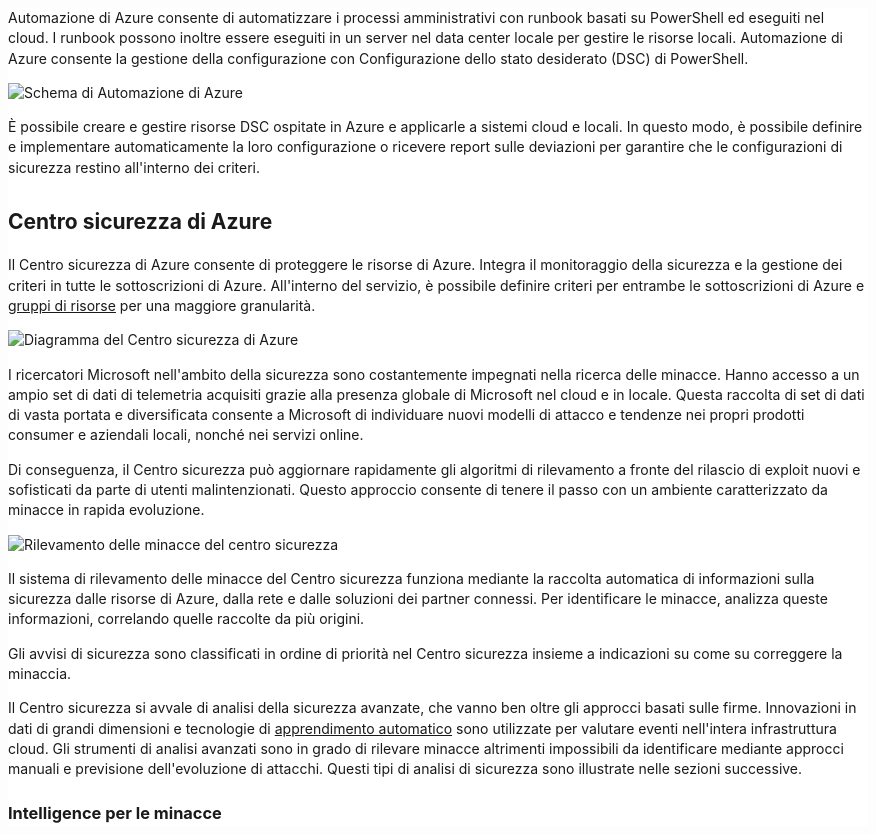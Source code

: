 Automazione di Azure consente di automatizzare i processi amministrativi con runbook basati su PowerShell ed eseguiti nel cloud. I runbook possono inoltre essere eseguiti in un server nel data center locale per gestire le risorse locali. Automazione di Azure consente la gestione della configurazione con Configurazione dello stato desiderato (DSC) di PowerShell.

![Schema di Automazione di Azure](./media/threat-detection/azure-threat-detection-fig7.png)

È possibile creare e gestire risorse DSC ospitate in Azure e applicarle a sistemi cloud e locali. In questo modo, è possibile definire e implementare automaticamente la loro configurazione o ricevere report sulle deviazioni per garantire che le configurazioni di sicurezza restino all'interno dei criteri.

## <a name="azure-security-center"></a>Centro sicurezza di Azure

Il Centro sicurezza di Azure consente di proteggere le risorse di Azure. Integra il monitoraggio della sicurezza e la gestione dei criteri in tutte le sottoscrizioni di Azure. All'interno del servizio, è possibile definire criteri per entrambe le sottoscrizioni di Azure e [gruppi di risorse](../../azure-resource-manager/manage-resources-portal.md) per una maggiore granularità.

![Diagramma del Centro sicurezza di Azure](./media/threat-detection/azure-threat-detection-fig8.png)

I ricercatori Microsoft nell'ambito della sicurezza sono costantemente impegnati nella ricerca delle minacce. Hanno accesso a un ampio set di dati di telemetria acquisiti grazie alla presenza globale di Microsoft nel cloud e in locale. Questa raccolta di set di dati di vasta portata e diversificata consente a Microsoft di individuare nuovi modelli di attacco e tendenze nei propri prodotti consumer e aziendali locali, nonché nei servizi online.

Di conseguenza, il Centro sicurezza può aggiornare rapidamente gli algoritmi di rilevamento a fronte del rilascio di exploit nuovi e sofisticati da parte di utenti malintenzionati. Questo approccio consente di tenere il passo con un ambiente caratterizzato da minacce in rapida evoluzione.

![Rilevamento delle minacce del centro sicurezza](./media/threat-detection/azure-threat-detection-fig9.jpg)

Il sistema di rilevamento delle minacce del Centro sicurezza funziona mediante la raccolta automatica di informazioni sulla sicurezza dalle risorse di Azure, dalla rete e dalle soluzioni dei partner connessi. Per identificare le minacce, analizza queste informazioni, correlando quelle raccolte da più origini.

Gli avvisi di sicurezza sono classificati in ordine di priorità nel Centro sicurezza insieme a indicazioni su come su correggere la minaccia.

Il Centro sicurezza si avvale di analisi della sicurezza avanzate, che vanno ben oltre gli approcci basati sulle firme. Innovazioni in dati di grandi dimensioni e tecnologie di [apprendimento automatico](https://azure.microsoft.com/blog/machine-learning-in-azure-security-center/) sono utilizzate per valutare eventi nell'intera infrastruttura cloud. Gli strumenti di analisi avanzati sono in grado di rilevare minacce altrimenti impossibili da identificare mediante approcci manuali e previsione dell'evoluzione di attacchi. Questi tipi di analisi di sicurezza sono illustrate nelle sezioni successive.

### <a name="threat-intelligence"></a>Intelligence per le minacce
